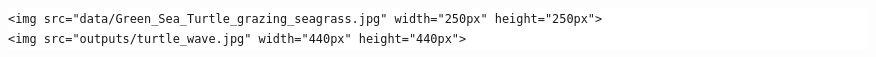    <img src="data/Green_Sea_Turtle_grazing_seagrass.jpg" width="250px" height="250px">
    <img src="outputs/turtle_wave.jpg" width="440px" height="440px">
</p>
